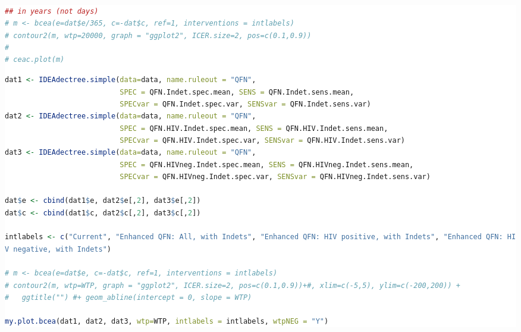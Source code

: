 ```r
## in years (not days)
# m <- bcea(e=dat$e/365, c=-dat$c, ref=1, interventions = intlabels)
# contour2(m, wtp=20000, graph = "ggplot2", ICER.size=2, pos=c(0.1,0.9))
# 
# ceac.plot(m)
```



```r
dat1 <- IDEAdectree.simple(data=data, name.ruleout = "QFN",
                           SPEC = QFN.Indet.spec.mean, SENS = QFN.Indet.sens.mean, 
                           SPECvar = QFN.Indet.spec.var, SENSvar = QFN.Indet.sens.var)
dat2 <- IDEAdectree.simple(data=data, name.ruleout = "QFN",
                           SPEC = QFN.HIV.Indet.spec.mean, SENS = QFN.HIV.Indet.sens.mean, 
                           SPECvar = QFN.HIV.Indet.spec.var, SENSvar = QFN.HIV.Indet.sens.var)
dat3 <- IDEAdectree.simple(data=data, name.ruleout = "QFN",
                           SPEC = QFN.HIVneg.Indet.spec.mean, SENS = QFN.HIVneg.Indet.sens.mean, 
                           SPECvar = QFN.HIVneg.Indet.spec.var, SENSvar = QFN.HIVneg.Indet.sens.var)

dat$e <- cbind(dat1$e, dat2$e[,2], dat3$e[,2])
dat$c <- cbind(dat1$c, dat2$c[,2], dat3$c[,2])

intlabels <- c("Current", "Enhanced QFN: All, with Indets", "Enhanced QFN: HIV positive, with Indets", "Enhanced QFN: HIV negative, with Indets")

# m <- bcea(e=dat$e, c=-dat$c, ref=1, interventions = intlabels)
# contour2(m, wtp=WTP, graph = "ggplot2", ICER.size=2, pos=c(0.1,0.9))+#, xlim=c(-5,5), ylim=c(-200,200)) +
#   ggtitle("") #+ geom_abline(intercept = 0, slope = WTP)

my.plot.bcea(dat1, dat2, dat3, wtp=WTP, intlabels = intlabels, wtpNEG = "Y")
```

